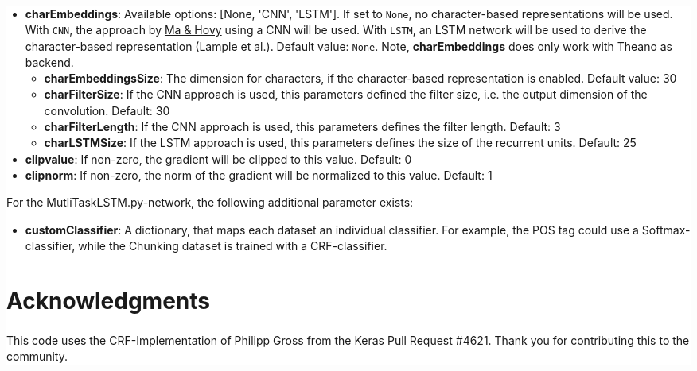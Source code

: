 * **charEmbeddings**: Available options: [None, 'CNN', 'LSTM']. If set to `None`, no character-based representations will be used. With `CNN`, the approach by [Ma & Hovy](https://arxiv.org/abs/1603.01354) using a CNN will be used. With `LSTM`, an LSTM network will be used to derive the character-based representation ([Lample et al.](https://arxiv.org/abs/1603.01360)). Default value: `None`. Note, **charEmbeddings** does only work with Theano as backend.
	* **charEmbeddingsSize**: The dimension for characters, if the character-based representation is enabled. Default value: 30
	* **charFilterSize**: If the CNN approach is used, this parameters defined the filter size, i.e. the output dimension of the convolution. Default: 30
	* **charFilterLength**: If the CNN approach is used, this parameters defines the filter length. Default: 3
	* **charLSTMSize**: If the LSTM approach is used, this parameters defines the size of the recurrent units. Default: 25
* **clipvalue**: If non-zero, the gradient will be clipped to this value. Default: 0
* **clipnorm**: If non-zero, the norm of the gradient will be normalized to this value. Default: 1

For the MutliTaskLSTM.py-network, the following additional parameter exists:
* **customClassifier**: A dictionary, that maps each dataset an individual classifier. For example, the POS tag could use a Softmax-classifier, while the Chunking dataset is trained with a CRF-classifier.


# Acknowledgments
This code uses the CRF-Implementation of [Philipp Gross](https://github.com/phipleg) from the Keras Pull Request [#4621](https://github.com/fchollet/keras/pull/4621). Thank you for contributing this to the community.
